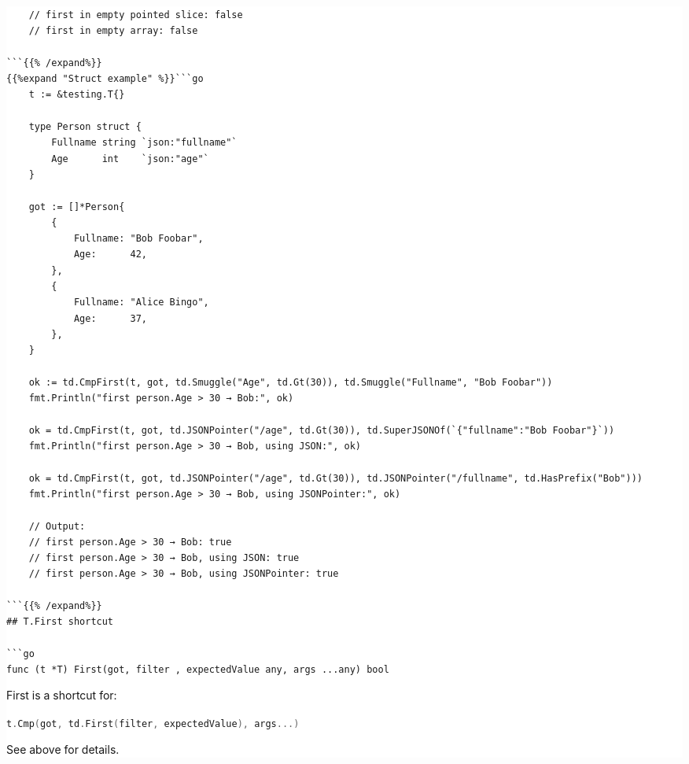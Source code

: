 ```{{% /expand%}}
	// first in empty pointed slice: false
	// first in empty array: false

```{{% /expand%}}
{{%expand "Struct example" %}}```go
	t := &testing.T{}

	type Person struct {
		Fullname string `json:"fullname"`
		Age      int    `json:"age"`
	}

	got := []*Person{
		{
			Fullname: "Bob Foobar",
			Age:      42,
		},
		{
			Fullname: "Alice Bingo",
			Age:      37,
		},
	}

	ok := td.CmpFirst(t, got, td.Smuggle("Age", td.Gt(30)), td.Smuggle("Fullname", "Bob Foobar"))
	fmt.Println("first person.Age > 30 → Bob:", ok)

	ok = td.CmpFirst(t, got, td.JSONPointer("/age", td.Gt(30)), td.SuperJSONOf(`{"fullname":"Bob Foobar"}`))
	fmt.Println("first person.Age > 30 → Bob, using JSON:", ok)

	ok = td.CmpFirst(t, got, td.JSONPointer("/age", td.Gt(30)), td.JSONPointer("/fullname", td.HasPrefix("Bob")))
	fmt.Println("first person.Age > 30 → Bob, using JSONPointer:", ok)

	// Output:
	// first person.Age > 30 → Bob: true
	// first person.Age > 30 → Bob, using JSON: true
	// first person.Age > 30 → Bob, using JSONPointer: true

```{{% /expand%}}
## T.First shortcut

```go
func (t *T) First(got, filter , expectedValue any, args ...any) bool
```

First is a shortcut for:

```go
t.Cmp(got, td.First(filter, expectedValue), args...)
```

See above for details.
